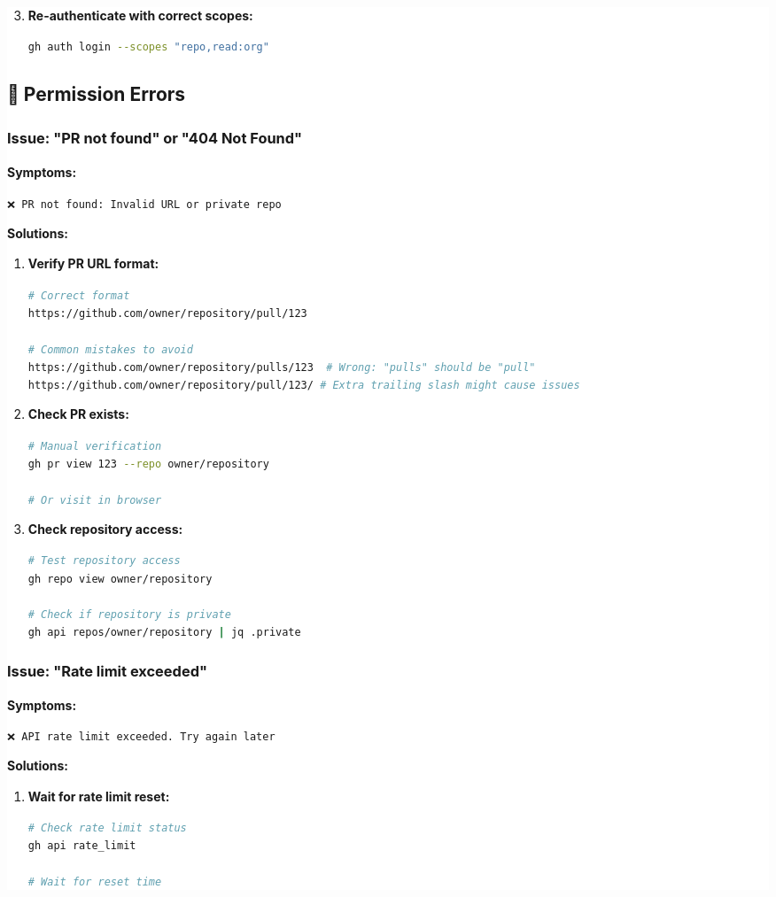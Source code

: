 3. **Re-authenticate with correct scopes:**
   ```bash
   gh auth login --scopes "repo,read:org"
   ```

## 🚫 Permission Errors

### Issue: "PR not found" or "404 Not Found"

**Symptoms:**
```bash
❌ PR not found: Invalid URL or private repo
```

**Solutions:**

1. **Verify PR URL format:**
   ```bash
   # Correct format
   https://github.com/owner/repository/pull/123
   
   # Common mistakes to avoid
   https://github.com/owner/repository/pulls/123  # Wrong: "pulls" should be "pull"
   https://github.com/owner/repository/pull/123/ # Extra trailing slash might cause issues
   ```

2. **Check PR exists:**
   ```bash
   # Manual verification
   gh pr view 123 --repo owner/repository
   
   # Or visit in browser
   ```

3. **Check repository access:**
   ```bash
   # Test repository access
   gh repo view owner/repository
   
   # Check if repository is private
   gh api repos/owner/repository | jq .private
   ```

### Issue: "Rate limit exceeded"

**Symptoms:**
```bash
❌ API rate limit exceeded. Try again later
```

**Solutions:**

1. **Wait for rate limit reset:**
   ```bash
   # Check rate limit status
   gh api rate_limit
   
   # Wait for reset time
   ```
